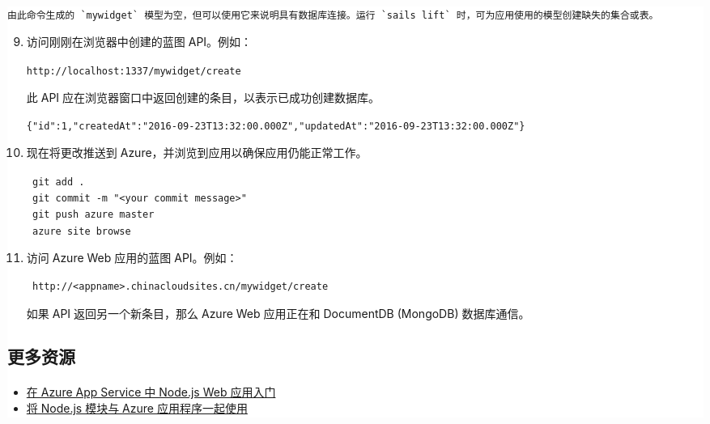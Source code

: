     由此命令生成的 `mywidget` 模型为空，但可以使用它来说明具有数据库连接。运行 `sails lift` 时，可为应用使用的模型创建缺失的集合或表。
9. 访问刚刚在浏览器中创建的蓝图 API。例如：

    ```
    http://localhost:1337/mywidget/create
    ```

    此 API 应在浏览器窗口中返回创建的条目，以表示已成功创建数据库。

    ```
    {"id":1,"createdAt":"2016-09-23T13:32:00.000Z","updatedAt":"2016-09-23T13:32:00.000Z"}
    ```
10. 现在将更改推送到 Azure，并浏览到应用以确保应用仍能正常工作。

    ```
     git add .
     git commit -m "<your commit message>"
     git push azure master
     azure site browse
    ```
11. 访问 Azure Web 应用的蓝图 API。例如：

    ```
     http://<appname>.chinacloudsites.cn/mywidget/create
    ```

     如果 API 返回另一个新条目，那么 Azure Web 应用正在和 DocumentDB (MongoDB) 数据库通信。

## 更多资源
* [在 Azure App Service 中 Node.js Web 应用入门](./app-service-web-nodejs-get-started.md)
* [将 Node.js 模块与 Azure 应用程序一起使用](../nodejs-use-node-modules-azure-apps.md)

